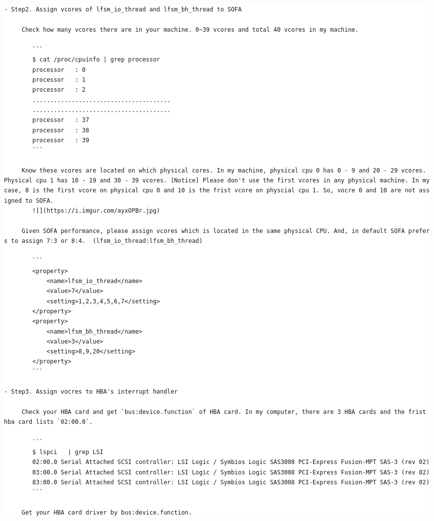     - Step2. Assign vcores of lfsm_io_thread and lfsm_bh_thread to SOFA
    
         Check how many vcores there are in your machine. 0~39 vcores and total 40 vcores in my machine. 
          
            ```
            $ cat /proc/cpuinfo | grep processor
            processor	: 0
            processor	: 1
            processor	: 2
            .......................................
            .......................................
            processor	: 37
            processor	: 38
            processor	: 39
            ```
        
         Know these vcores are located on which physical cores. In my machine, physical cpu 0 has 0 - 9 and 20 - 29 vcores. Physical cpu 1 has 10 - 19 and 30 - 39 vcores. [Notice] Please don't use the first vcores in any physical machine. In my case, 0 is the first vcore on physical cpu 0 and 10 is the frist vcore on physcial cpu 1. So, vocre 0 and 10 are not assigned to SOFA.
            ![](https://i.imgur.com/ayxOPBr.jpg)

         Given SOFA performance, please assign vcores which is located in the same physical CPU. And, in default SOFA prefers to assign 7:3 or 8:4.  (lfsm_io_thread:lfsm_bh_thread) 
         
            ```
            <property>
                <name>lfsm_io_thread</name>
                <value>7</value>
                <setting>1,2,3,4,5,6,7</setting>
            </property>
            <property>
                <name>lfsm_bh_thread</name>
                <value>3</value>
                <setting>8,9,20</setting>
            </property>
            ```
        
    - Step3. Assign vocres to HBA's interrupt handler
        
         Check your HBA card and get `bus:device.function` of HBA card. In my computer, there are 3 HBA cards and the frist hba card lists `02:00.0`. 
         
            ```
            $ lspci   | grep LSI
            02:00.0 Serial Attached SCSI controller: LSI Logic / Symbios Logic SAS3008 PCI-Express Fusion-MPT SAS-3 (rev 02)
            03:00.0 Serial Attached SCSI controller: LSI Logic / Symbios Logic SAS3008 PCI-Express Fusion-MPT SAS-3 (rev 02)
            83:00.0 Serial Attached SCSI controller: LSI Logic / Symbios Logic SAS3008 PCI-Express Fusion-MPT SAS-3 (rev 02)
            ```        
        
         Get your HBA card driver by bus:device.function.
         
